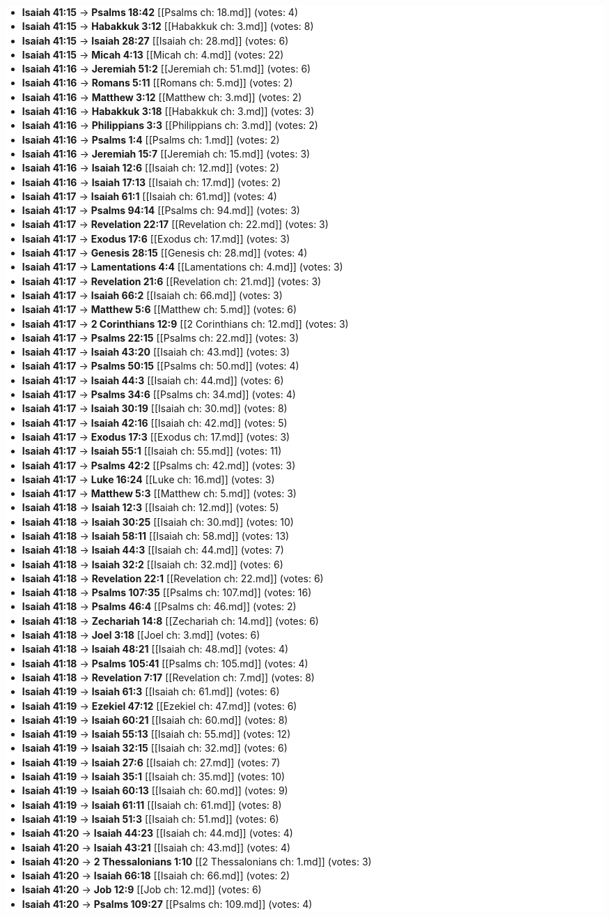 - **Isaiah 41:15** → **Psalms 18:42** [[Psalms ch: 18.md]] (votes: 4)
- **Isaiah 41:15** → **Habakkuk 3:12** [[Habakkuk ch: 3.md]] (votes: 8)
- **Isaiah 41:15** → **Isaiah 28:27** [[Isaiah ch: 28.md]] (votes: 6)
- **Isaiah 41:15** → **Micah 4:13** [[Micah ch: 4.md]] (votes: 22)
- **Isaiah 41:16** → **Jeremiah 51:2** [[Jeremiah ch: 51.md]] (votes: 6)
- **Isaiah 41:16** → **Romans 5:11** [[Romans ch: 5.md]] (votes: 2)
- **Isaiah 41:16** → **Matthew 3:12** [[Matthew ch: 3.md]] (votes: 2)
- **Isaiah 41:16** → **Habakkuk 3:18** [[Habakkuk ch: 3.md]] (votes: 3)
- **Isaiah 41:16** → **Philippians 3:3** [[Philippians ch: 3.md]] (votes: 2)
- **Isaiah 41:16** → **Psalms 1:4** [[Psalms ch: 1.md]] (votes: 2)
- **Isaiah 41:16** → **Jeremiah 15:7** [[Jeremiah ch: 15.md]] (votes: 3)
- **Isaiah 41:16** → **Isaiah 12:6** [[Isaiah ch: 12.md]] (votes: 2)
- **Isaiah 41:16** → **Isaiah 17:13** [[Isaiah ch: 17.md]] (votes: 2)
- **Isaiah 41:17** → **Isaiah 61:1** [[Isaiah ch: 61.md]] (votes: 4)
- **Isaiah 41:17** → **Psalms 94:14** [[Psalms ch: 94.md]] (votes: 3)
- **Isaiah 41:17** → **Revelation 22:17** [[Revelation ch: 22.md]] (votes: 3)
- **Isaiah 41:17** → **Exodus 17:6** [[Exodus ch: 17.md]] (votes: 3)
- **Isaiah 41:17** → **Genesis 28:15** [[Genesis ch: 28.md]] (votes: 4)
- **Isaiah 41:17** → **Lamentations 4:4** [[Lamentations ch: 4.md]] (votes: 3)
- **Isaiah 41:17** → **Revelation 21:6** [[Revelation ch: 21.md]] (votes: 3)
- **Isaiah 41:17** → **Isaiah 66:2** [[Isaiah ch: 66.md]] (votes: 3)
- **Isaiah 41:17** → **Matthew 5:6** [[Matthew ch: 5.md]] (votes: 6)
- **Isaiah 41:17** → **2 Corinthians 12:9** [[2 Corinthians ch: 12.md]] (votes: 3)
- **Isaiah 41:17** → **Psalms 22:15** [[Psalms ch: 22.md]] (votes: 3)
- **Isaiah 41:17** → **Isaiah 43:20** [[Isaiah ch: 43.md]] (votes: 3)
- **Isaiah 41:17** → **Psalms 50:15** [[Psalms ch: 50.md]] (votes: 4)
- **Isaiah 41:17** → **Isaiah 44:3** [[Isaiah ch: 44.md]] (votes: 6)
- **Isaiah 41:17** → **Psalms 34:6** [[Psalms ch: 34.md]] (votes: 4)
- **Isaiah 41:17** → **Isaiah 30:19** [[Isaiah ch: 30.md]] (votes: 8)
- **Isaiah 41:17** → **Isaiah 42:16** [[Isaiah ch: 42.md]] (votes: 5)
- **Isaiah 41:17** → **Exodus 17:3** [[Exodus ch: 17.md]] (votes: 3)
- **Isaiah 41:17** → **Isaiah 55:1** [[Isaiah ch: 55.md]] (votes: 11)
- **Isaiah 41:17** → **Psalms 42:2** [[Psalms ch: 42.md]] (votes: 3)
- **Isaiah 41:17** → **Luke 16:24** [[Luke ch: 16.md]] (votes: 3)
- **Isaiah 41:17** → **Matthew 5:3** [[Matthew ch: 5.md]] (votes: 3)
- **Isaiah 41:18** → **Isaiah 12:3** [[Isaiah ch: 12.md]] (votes: 5)
- **Isaiah 41:18** → **Isaiah 30:25** [[Isaiah ch: 30.md]] (votes: 10)
- **Isaiah 41:18** → **Isaiah 58:11** [[Isaiah ch: 58.md]] (votes: 13)
- **Isaiah 41:18** → **Isaiah 44:3** [[Isaiah ch: 44.md]] (votes: 7)
- **Isaiah 41:18** → **Isaiah 32:2** [[Isaiah ch: 32.md]] (votes: 6)
- **Isaiah 41:18** → **Revelation 22:1** [[Revelation ch: 22.md]] (votes: 6)
- **Isaiah 41:18** → **Psalms 107:35** [[Psalms ch: 107.md]] (votes: 16)
- **Isaiah 41:18** → **Psalms 46:4** [[Psalms ch: 46.md]] (votes: 2)
- **Isaiah 41:18** → **Zechariah 14:8** [[Zechariah ch: 14.md]] (votes: 6)
- **Isaiah 41:18** → **Joel 3:18** [[Joel ch: 3.md]] (votes: 6)
- **Isaiah 41:18** → **Isaiah 48:21** [[Isaiah ch: 48.md]] (votes: 4)
- **Isaiah 41:18** → **Psalms 105:41** [[Psalms ch: 105.md]] (votes: 4)
- **Isaiah 41:18** → **Revelation 7:17** [[Revelation ch: 7.md]] (votes: 8)
- **Isaiah 41:19** → **Isaiah 61:3** [[Isaiah ch: 61.md]] (votes: 6)
- **Isaiah 41:19** → **Ezekiel 47:12** [[Ezekiel ch: 47.md]] (votes: 6)
- **Isaiah 41:19** → **Isaiah 60:21** [[Isaiah ch: 60.md]] (votes: 8)
- **Isaiah 41:19** → **Isaiah 55:13** [[Isaiah ch: 55.md]] (votes: 12)
- **Isaiah 41:19** → **Isaiah 32:15** [[Isaiah ch: 32.md]] (votes: 6)
- **Isaiah 41:19** → **Isaiah 27:6** [[Isaiah ch: 27.md]] (votes: 7)
- **Isaiah 41:19** → **Isaiah 35:1** [[Isaiah ch: 35.md]] (votes: 10)
- **Isaiah 41:19** → **Isaiah 60:13** [[Isaiah ch: 60.md]] (votes: 9)
- **Isaiah 41:19** → **Isaiah 61:11** [[Isaiah ch: 61.md]] (votes: 8)
- **Isaiah 41:19** → **Isaiah 51:3** [[Isaiah ch: 51.md]] (votes: 6)
- **Isaiah 41:20** → **Isaiah 44:23** [[Isaiah ch: 44.md]] (votes: 4)
- **Isaiah 41:20** → **Isaiah 43:21** [[Isaiah ch: 43.md]] (votes: 4)
- **Isaiah 41:20** → **2 Thessalonians 1:10** [[2 Thessalonians ch: 1.md]] (votes: 3)
- **Isaiah 41:20** → **Isaiah 66:18** [[Isaiah ch: 66.md]] (votes: 2)
- **Isaiah 41:20** → **Job 12:9** [[Job ch: 12.md]] (votes: 6)
- **Isaiah 41:20** → **Psalms 109:27** [[Psalms ch: 109.md]] (votes: 4)